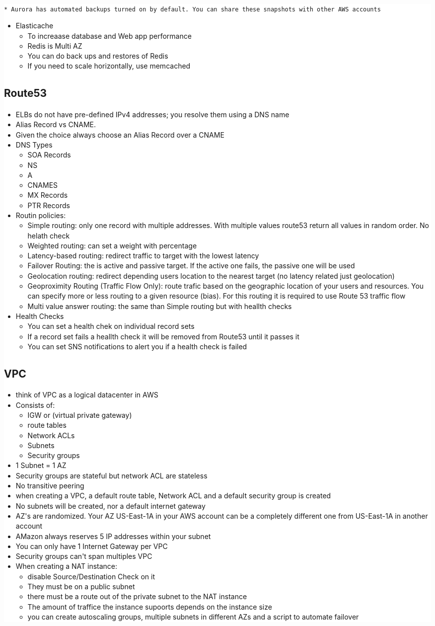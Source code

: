 	* Aurora has automated backups turned on by default. You can share these snapshots with other AWS accounts
* Elasticache
	* To increaase database and Web app performance
	* Redis is Multi AZ
	* You can do back ups and restores of Redis
	* If you need to scale horizontally, use memcached

## Route53

* ELBs do not have pre-defined IPv4 addresses; you resolve them using a DNS name
* Alias Record vs CNAME.
* Given the choice always choose an Alias Record over a CNAME
* DNS Types
	* SOA Records
	* NS
	* A
	* CNAMES
	* MX Records
	* PTR Records
* Routin policies:
	* Simple routing: only one record with multiple addresses. With multiple values route53 return all values in random order. No helath check
	* Weighted routing: can set a weight with percentage
	* Latency-based routing: redirect traffic to target with the lowest latency 
	* Failover Routing: the is active and passive target. If the active one fails, the passive one will be used
	* Geolocation routing: redirect depending users location to the nearest target (no latency related just geolocation)
	* Geoproximity Routing (Traffic Flow Only): route trafic based on the geographic location of your users and resources. You can specify more or less routing to a given resource (bias). For this routing it is required to use Route 53 traffic flow
	* Multi value answer routing: the same than Simple routing but with heallth checks
* Health Checks
	* You can set a health chek on individual record sets
	* If a record set fails a heallth check it will be removed from Route53 until it passes it
	* You can set SNS notifications to alert you if a health check is failed

## VPC
* think of VPC as a logical datacenter in AWS
* Consists of:
	* IGW or (virtual private gateway)
	* route tables
	* Network ACLs
	* Subnets
	* Security groups
* 1 Subnet = 1 AZ
* Security groups are stateful but network ACL are stateless
* No transitive peering
* when creating a VPC, a default route table, Network ACL and a default security group is created
* No subnets will be created, nor a default internet gateway
* AZ's are randomized. Your AZ US-East-1A in your AWS account can be a completely different one from US-East-1A in another account
* AMazon always reserves 5 IP addresses within your subnet
* You can only have 1 Internet Gateway per VPC
* Security groups can't span multiples VPC
* When creating a NAT instance:
	* disable Source/Destination Check on it
	* They must be on a public subnet
	* there must be a route out of the private subnet to the NAT instance
	* The amount of traffice the instance supoorts depends on the instance size
	* you can create autoscaling groups, multiple subnets in different AZs and a script to automate failover